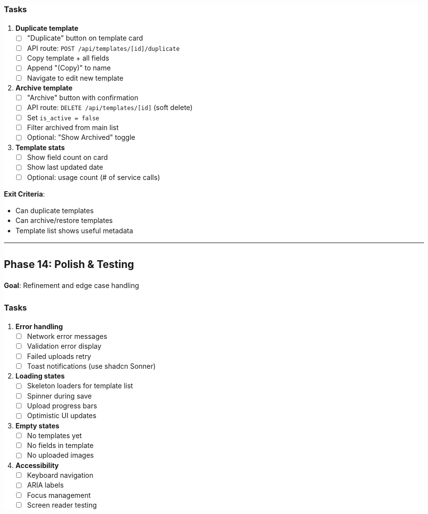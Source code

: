 ### Tasks
1. **Duplicate template**
   - [ ] "Duplicate" button on template card
   - [ ] API route: `POST /api/templates/[id]/duplicate`
   - [ ] Copy template + all fields
   - [ ] Append "(Copy)" to name
   - [ ] Navigate to edit new template

2. **Archive template**
   - [ ] "Archive" button with confirmation
   - [ ] API route: `DELETE /api/templates/[id]` (soft delete)
   - [ ] Set `is_active = false`
   - [ ] Filter archived from main list
   - [ ] Optional: "Show Archived" toggle

3. **Template stats**
   - [ ] Show field count on card
   - [ ] Show last updated date
   - [ ] Optional: usage count (# of service calls)

**Exit Criteria**:
- Can duplicate templates
- Can archive/restore templates
- Template list shows useful metadata

---

## Phase 14: Polish & Testing
**Goal**: Refinement and edge case handling

### Tasks
1. **Error handling**
   - [ ] Network error messages
   - [ ] Validation error display
   - [ ] Failed uploads retry
   - [ ] Toast notifications (use shadcn Sonner)

2. **Loading states**
   - [ ] Skeleton loaders for template list
   - [ ] Spinner during save
   - [ ] Upload progress bars
   - [ ] Optimistic UI updates

3. **Empty states**
   - [ ] No templates yet
   - [ ] No fields in template
   - [ ] No uploaded images

4. **Accessibility**
   - [ ] Keyboard navigation
   - [ ] ARIA labels
   - [ ] Focus management
   - [ ] Screen reader testing
